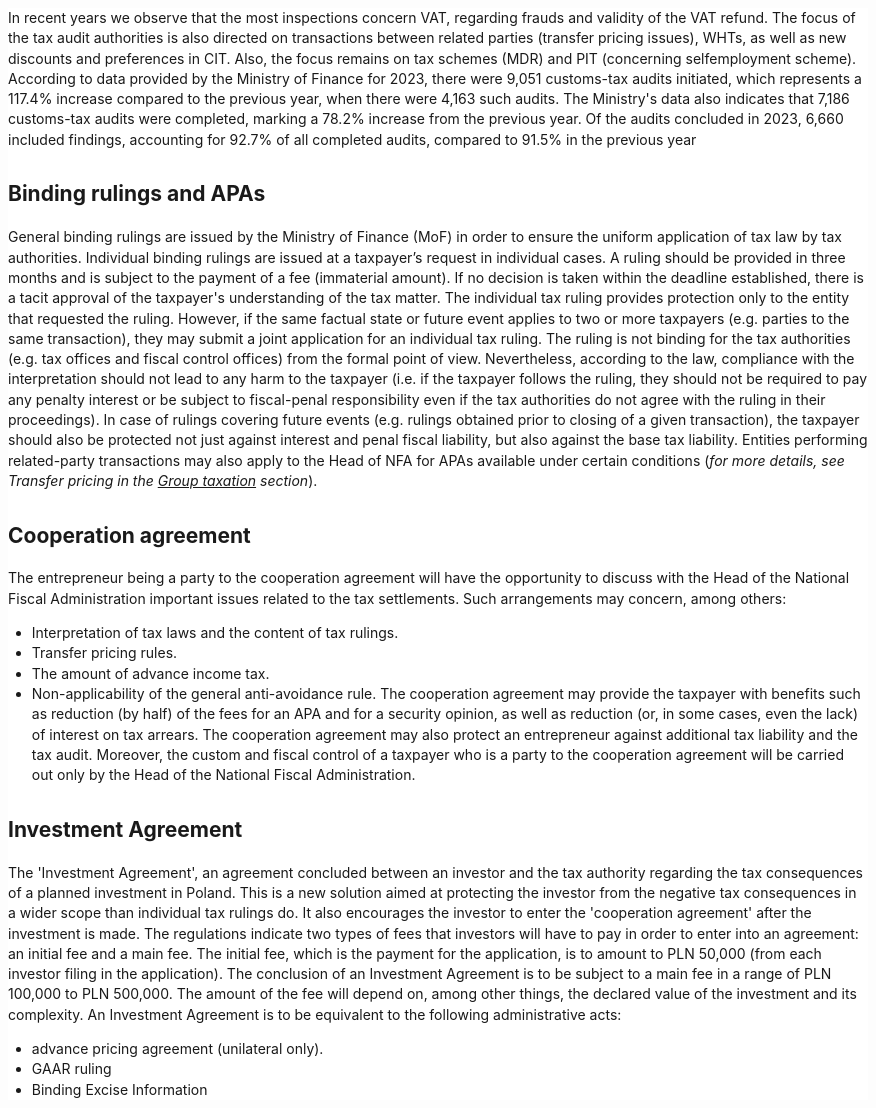 In recent years we observe that the most inspections concern VAT, regarding frauds and validity of the VAT refund. The focus of the tax audit authorities is also directed on transactions between related parties (transfer pricing issues), WHTs, as well as new discounts and preferences in CIT. Also, the focus remains on tax schemes (MDR) and PIT (concerning selfemployment scheme).
According to data provided by the Ministry of Finance for 2023, there were 9,051 customs-tax audits initiated, which represents a 117.4% increase compared to the previous year, when there were 4,163 such audits. The Ministry's data also indicates that 7,186 customs-tax audits were completed, marking a 78.2% increase from the previous year. Of the audits concluded in 2023, 6,660 included findings, accounting for 92.7% of all completed audits, compared to 91.5% in the previous year
## Binding rulings and APAs
General binding rulings are issued by the Ministry of Finance (MoF) in order to ensure the uniform application of tax law by tax authorities.
Individual binding rulings are issued at a taxpayer’s request in individual cases. A ruling should be provided in three months and is subject to the payment of a fee (immaterial amount). If no decision is taken within the deadline established, there is a tacit approval of the taxpayer's understanding of the tax matter.
The individual tax ruling provides protection only to the entity that requested the ruling. However, if the same factual state or future event applies to two or more taxpayers (e.g. parties to the same transaction), they may submit a joint application for an individual tax ruling.
The ruling is not binding for the tax authorities (e.g. tax offices and fiscal control offices) from the formal point of view. Nevertheless, according to the law, compliance with the interpretation should not lead to any harm to the taxpayer (i.e. if the taxpayer follows the ruling, they should not be required to pay any penalty interest or be subject to fiscal-penal responsibility even if the tax authorities do not agree with the ruling in their proceedings).
In case of rulings covering future events (e.g. rulings obtained prior to closing of a given transaction), the taxpayer should also be protected not just against interest and penal fiscal liability, but also against the base tax liability.
Entities performing related-party transactions may also apply to the Head of NFA for APAs available under certain conditions (*for more details, see Transfer pricing in the [Group taxation](poland/corporate/group-taxation.html) section*).
## Cooperation agreement
The entrepreneur being a party to the cooperation agreement will have the opportunity to discuss with the Head of the National Fiscal Administration important issues related to the tax settlements. Such arrangements may concern, among others:
* Interpretation of tax laws and the content of tax rulings.
* Transfer pricing rules.
* The amount of advance income tax.
* Non-applicability of the general anti-avoidance rule.
The cooperation agreement may provide the taxpayer with benefits such as reduction (by half) of the fees for an APA and for a security opinion, as well as reduction (or, in some cases, even the lack) of interest on tax arrears. The cooperation agreement may also protect an entrepreneur against additional tax liability and the tax audit. Moreover, the custom and fiscal control of a taxpayer who is a party to the cooperation agreement will be carried out only by the Head of the National Fiscal Administration.
## Investment Agreement
The 'Investment Agreement', an agreement concluded between an investor and the tax authority regarding the tax consequences of a planned investment in Poland.
This is a new solution aimed at protecting the investor from the negative tax consequences in a wider scope than individual tax rulings do. It also encourages the investor to enter the 'cooperation agreement' after the investment is made.
The regulations indicate two types of fees that investors will have to pay in order to enter into an agreement: an initial fee and a main fee. The initial fee, which is the payment for the application, is to amount to PLN 50,000 (from each investor filing in the application). The conclusion of an Investment Agreement is to be subject to a main fee in a range of PLN 100,000 to PLN 500,000. The amount of the fee will depend on, among other things, the declared value of the investment and its complexity.
An Investment Agreement is to be equivalent to the following administrative acts:
* advance pricing agreement (unilateral only).
* GAAR ruling
* Binding Excise Information